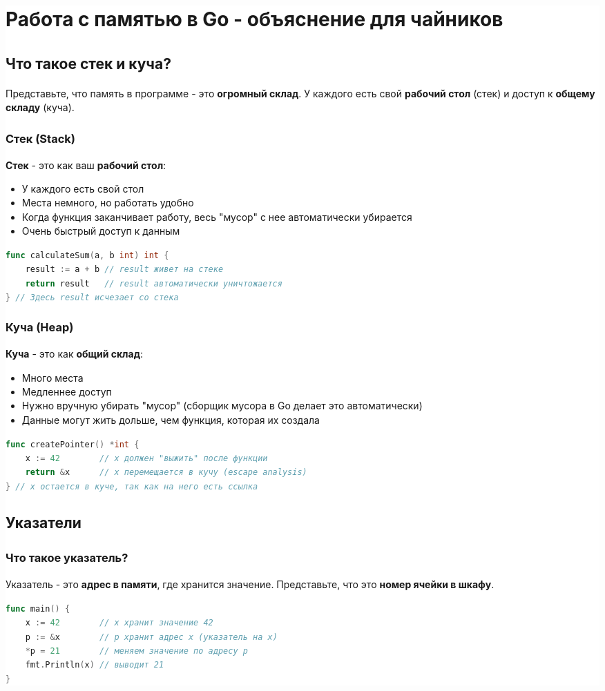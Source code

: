 # Работа с памятью в Go - объяснение для чайников

## Что такое стек и куча?

Представьте, что память в программе - это **огромный склад**. У каждого есть свой **рабочий стол** (стек) и доступ к **общему складу** (куча).

### Стек (Stack)

**Стек** - это как ваш **рабочий стол**:
- У каждого есть свой стол
- Места немного, но работать удобно
- Когда функция заканчивает работу, весь "мусор" с нее автоматически убирается
- Очень быстрый доступ к данным

```go
func calculateSum(a, b int) int {
    result := a + b // result живет на стеке
    return result   // result автоматически уничтожается
} // Здесь result исчезает со стека
```

### Куча (Heap)

**Куча** - это как **общий склад**:
- Много места
- Медленнее доступ
- Нужно вручную убирать "мусор" (сборщик мусора в Go делает это автоматически)
- Данные могут жить дольше, чем функция, которая их создала

```go
func createPointer() *int {
    x := 42        // x должен "выжить" после функции
    return &x      // x перемещается в кучу (escape analysis)
} // x остается в куче, так как на него есть ссылка
```

## Указатели

### Что такое указатель?

Указатель - это **адрес в памяти**, где хранится значение. Представьте, что это **номер ячейки в шкафу**.

```go
func main() {
    x := 42        // x хранит значение 42
    p := &x        // p хранит адрес x (указатель на x)
    *p = 21        // меняем значение по адресу p
    fmt.Println(x) // выводит 21
}
```
